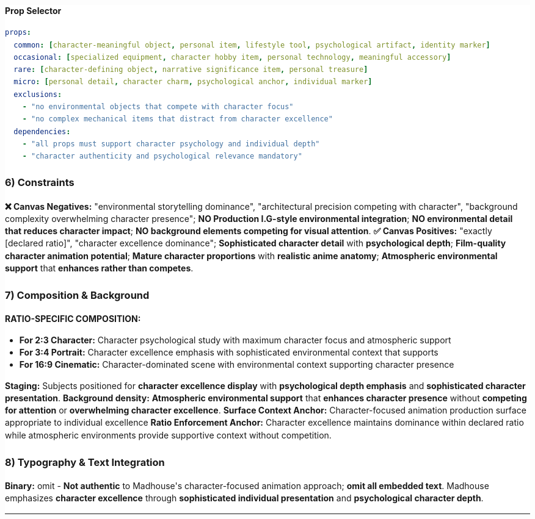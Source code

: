 **Prop Selector**

```yaml
props:
  common: [character-meaningful object, personal item, lifestyle tool, psychological artifact, identity marker]
  occasional: [specialized equipment, character hobby item, personal technology, meaningful accessory]
  rare: [character-defining object, narrative significance item, personal treasure]
  micro: [personal detail, character charm, psychological anchor, individual marker]
  exclusions:
    - "no environmental objects that compete with character focus"
    - "no complex mechanical items that distract from character excellence"
  dependencies:
    - "all props must support character psychology and individual depth"
    - "character authenticity and psychological relevance mandatory"
```

### 6) Constraints

**❌ Canvas Negatives:** "environmental storytelling dominance", "architectural precision competing with character", "background complexity overwhelming character presence"; **NO Production I.G-style environmental integration**; **NO environmental detail that reduces character impact**; **NO background elements competing for visual attention**. **✅ Canvas Positives:** "exactly [declared ratio]", "character excellence dominance"; **Sophisticated character detail** with **psychological depth**; **Film-quality character animation potential**; **Mature character proportions** with **realistic anime anatomy**; **Atmospheric environmental support** that **enhances rather than competes**.

### 7) Composition & Background

**RATIO-SPECIFIC COMPOSITION:**

- **For 2:3 Character:** Character psychological study with maximum character focus and atmospheric support
- **For 3:4 Portrait:** Character excellence emphasis with sophisticated environmental context that supports
- **For 16:9 Cinematic:** Character-dominated scene with environmental context supporting character presence

**Staging:** Subjects positioned for **character excellence display** with **psychological depth emphasis** and **sophisticated character presentation**. **Background density:** **Atmospheric environmental support** that **enhances character presence** without **competing for attention** or **overwhelming character excellence**. **Surface Context Anchor:** Character-focused animation production surface appropriate to individual excellence **Ratio Enforcement Anchor:** Character excellence maintains dominance within declared ratio while atmospheric environments provide supportive context without competition.

### 8) Typography & Text Integration

**Binary:** omit - **Not authentic** to Madhouse's character-focused animation approach; **omit all embedded text**. Madhouse emphasizes **character excellence** through **sophisticated individual presentation** and **psychological character depth**.

---
